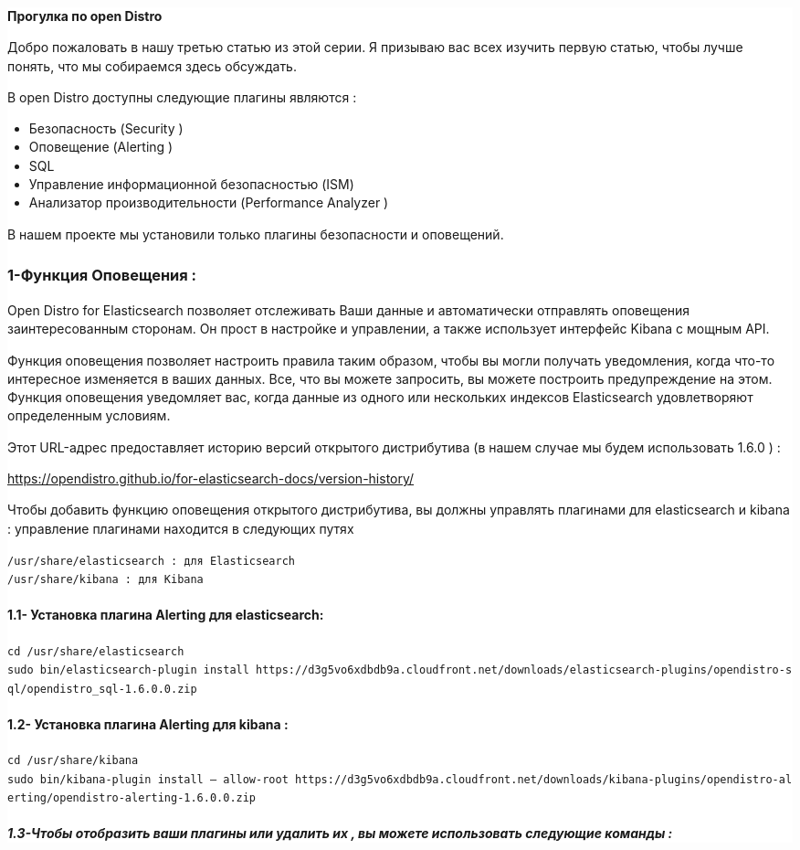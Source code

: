 **Прогулка по open Distro**

Добро пожаловать в нашу третью статью из этой серии. Я призываю вас всех изучить первую статью, чтобы лучше понять, что мы собираемся здесь обсуждать.

В open Distro доступны следующие плагины являются :

- Безопасность (Security )
- Оповещение (Alerting )
- SQL
- Управление информационной безопасностью (ISM)
- Анализатор производительности (Performance Analyzer )

В нашем проекте мы установили только плагины безопасности и оповещений.



### 1-Функция Оповещения :

Open Distro for Elasticsearch позволяет отслеживать Ваши данные и автоматически отправлять оповещения заинтересованным сторонам. Он прост в настройке и управлении, а также использует интерфейс Kibana с мощным API.

Функция оповещения позволяет настроить правила таким образом, чтобы вы могли получать уведомления, когда что-то интересное изменяется в ваших данных. Все, что вы можете запросить, вы можете построить предупреждение на этом. Функция оповещения уведомляет вас, когда данные из одного или нескольких индексов Elasticsearch удовлетворяют определенным условиям.

Этот URL-адрес предоставляет историю версий открытого дистрибутива (в нашем случае мы будем использовать 1.6.0 ) :

https://opendistro.github.io/for-elasticsearch-docs/version-history/

Чтобы добавить функцию оповещения открытого дистрибутива, вы должны управлять плагинами для elasticsearch и kibana : управление плагинами находится в следующих путях

```
/usr/share/elasticsearch : для Elasticsearch
/usr/share/kibana : для Kibana
```

#### 1.1- Установка плагина Alerting для elasticsearch:

```
cd /usr/share/elasticsearch
sudo bin/elasticsearch-plugin install https://d3g5vo6xdbdb9a.cloudfront.net/downloads/elasticsearch-plugins/opendistro-sql/opendistro_sql-1.6.0.0.zip
```

#### 1.2- Установка плагина Alerting для kibana :

```
cd /usr/share/kibana
sudo bin/kibana-plugin install — allow-root https://d3g5vo6xdbdb9a.cloudfront.net/downloads/kibana-plugins/opendistro-alerting/opendistro-alerting-1.6.0.0.zip
```

#### *1.3-Чтобы отобразить ваши плагины или удалить их , вы можете использовать следующие команды :*
